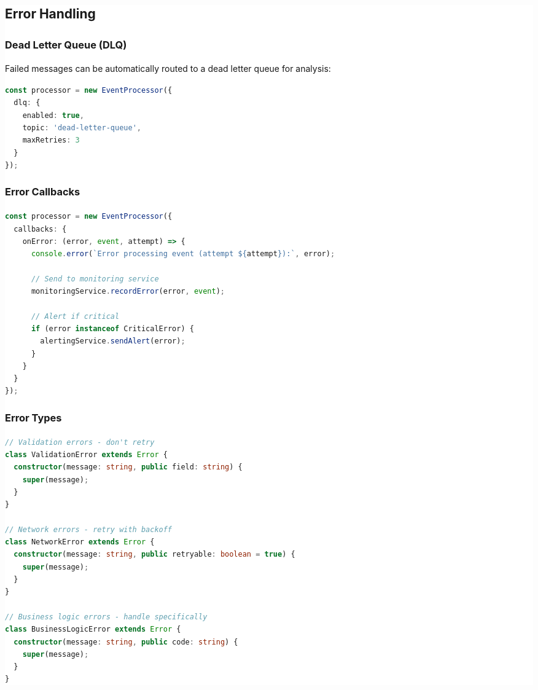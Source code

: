## Error Handling

### Dead Letter Queue (DLQ)

Failed messages can be automatically routed to a dead letter queue for analysis:

```typescript
const processor = new EventProcessor({
  dlq: {
    enabled: true,
    topic: 'dead-letter-queue',
    maxRetries: 3
  }
});
```

### Error Callbacks

```typescript
const processor = new EventProcessor({
  callbacks: {
    onError: (error, event, attempt) => {
      console.error(`Error processing event (attempt ${attempt}):`, error);
      
      // Send to monitoring service
      monitoringService.recordError(error, event);
      
      // Alert if critical
      if (error instanceof CriticalError) {
        alertingService.sendAlert(error);
      }
    }
  }
});
```

### Error Types

```typescript
// Validation errors - don't retry
class ValidationError extends Error {
  constructor(message: string, public field: string) {
    super(message);
  }
}

// Network errors - retry with backoff
class NetworkError extends Error {
  constructor(message: string, public retryable: boolean = true) {
    super(message);
  }
}

// Business logic errors - handle specifically
class BusinessLogicError extends Error {
  constructor(message: string, public code: string) {
    super(message);
  }
}
```
